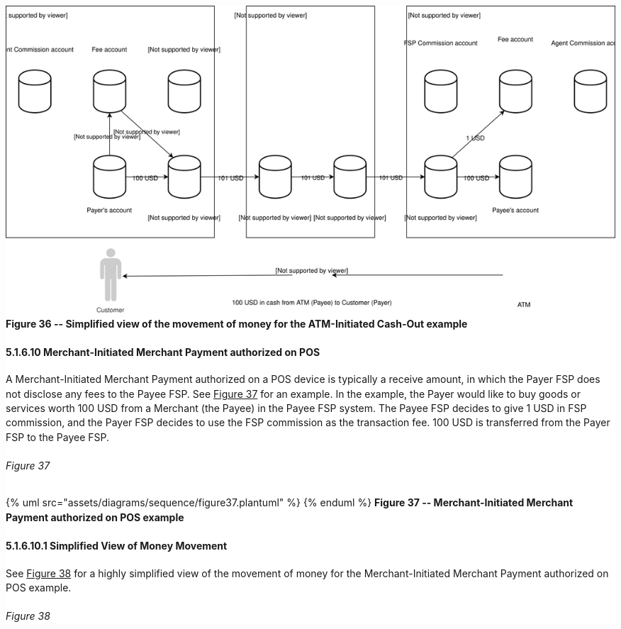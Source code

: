 ![Figure 36](/assets/diagrams/images/figure36.svg)
**Figure 36 -- Simplified view of the movement of money for the ATM-Initiated Cash-Out example**

#### 5.1.6.10 Merchant-Initiated Merchant Payment authorized on POS

A Merchant-Initiated Merchant Payment authorized on a POS device is typically a receive amount, in which the Payer FSP does not disclose any fees to the Payee FSP. See [Figure 37](#figure-37) for an example. In the example, the Payer would like to buy goods or services worth 100 USD from a Merchant (the Payee) in the Payee FSP system. The Payee FSP decides to give 1 USD in FSP commission, and the Payer FSP decides to use the FSP commission as the transaction fee. 100 USD is transferred from the Payer FSP to the Payee FSP.

###### Figure 37

{% uml src="assets/diagrams/sequence/figure37.plantuml" %}
{% enduml %}
**Figure 37 -- Merchant-Initiated Merchant Payment authorized on POS example**

#### 5.1.6.10.1 Simplified View of Money Movement

See [Figure 38](#figure-38) for a highly simplified view of the movement of money for the Merchant-Initiated Merchant Payment authorized on POS example.

###### Figure 38
